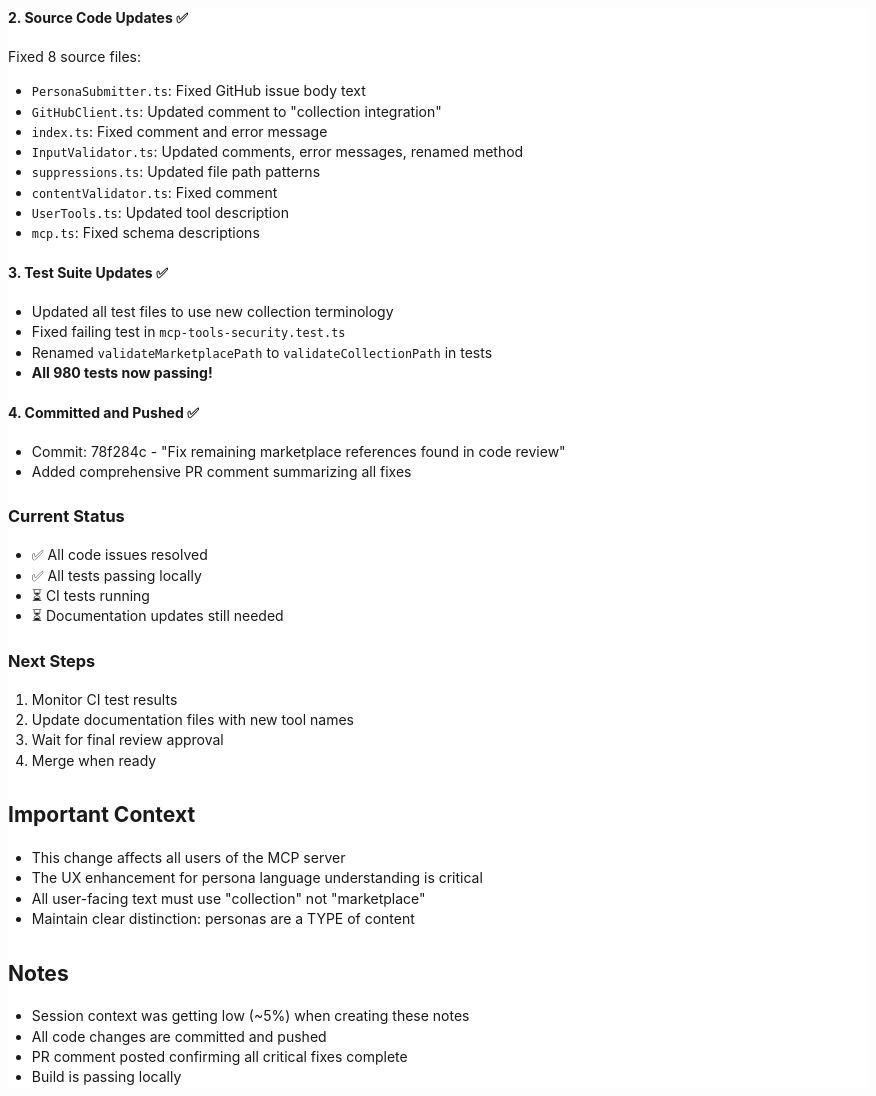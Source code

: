 #### 2. Source Code Updates ✅
Fixed 8 source files:
- `PersonaSubmitter.ts`: Fixed GitHub issue body text
- `GitHubClient.ts`: Updated comment to "collection integration"
- `index.ts`: Fixed comment and error message
- `InputValidator.ts`: Updated comments, error messages, renamed method
- `suppressions.ts`: Updated file path patterns
- `contentValidator.ts`: Fixed comment
- `UserTools.ts`: Updated tool description
- `mcp.ts`: Fixed schema descriptions

#### 3. Test Suite Updates ✅
- Updated all test files to use new collection terminology
- Fixed failing test in `mcp-tools-security.test.ts`
- Renamed `validateMarketplacePath` to `validateCollectionPath` in tests
- **All 980 tests now passing!**

#### 4. Committed and Pushed ✅
- Commit: 78f284c - "Fix remaining marketplace references found in code review"
- Added comprehensive PR comment summarizing all fixes

### Current Status
- ✅ All code issues resolved
- ✅ All tests passing locally
- ⏳ CI tests running
- ⏳ Documentation updates still needed

### Next Steps
1. Monitor CI test results
2. Update documentation files with new tool names
3. Wait for final review approval
4. Merge when ready

## Important Context
- This change affects all users of the MCP server
- The UX enhancement for persona language understanding is critical
- All user-facing text must use "collection" not "marketplace"
- Maintain clear distinction: personas are a TYPE of content

## Notes
- Session context was getting low (~5%) when creating these notes
- All code changes are committed and pushed
- PR comment posted confirming all critical fixes complete
- Build is passing locally